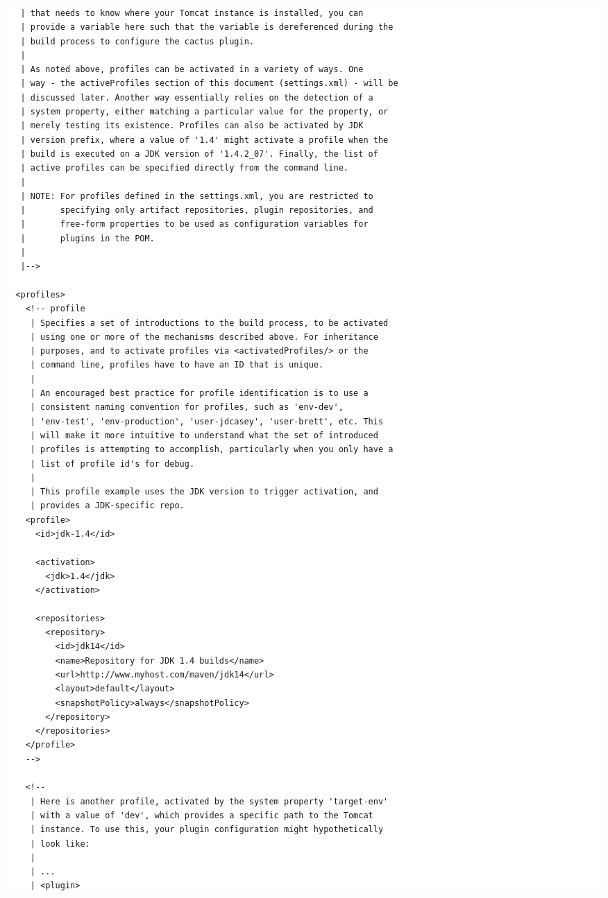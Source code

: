 ```
   | that needs to know where your Tomcat instance is installed, you can
   | provide a variable here such that the variable is dereferenced during the
   | build process to configure the cactus plugin.
   |
   | As noted above, profiles can be activated in a variety of ways. One
   | way - the activeProfiles section of this document (settings.xml) - will be
   | discussed later. Another way essentially relies on the detection of a
   | system property, either matching a particular value for the property, or
   | merely testing its existence. Profiles can also be activated by JDK
   | version prefix, where a value of '1.4' might activate a profile when the
   | build is executed on a JDK version of '1.4.2_07'. Finally, the list of
   | active profiles can be specified directly from the command line.
   |
   | NOTE: For profiles defined in the settings.xml, you are restricted to
   |       specifying only artifact repositories, plugin repositories, and
   |       free-form properties to be used as configuration variables for
   |       plugins in the POM.
   |
   |-->

  <profiles>
    <!-- profile
     | Specifies a set of introductions to the build process, to be activated
     | using one or more of the mechanisms described above. For inheritance
     | purposes, and to activate profiles via <activatedProfiles/> or the
     | command line, profiles have to have an ID that is unique.
     |
     | An encouraged best practice for profile identification is to use a
     | consistent naming convention for profiles, such as 'env-dev',
     | 'env-test', 'env-production', 'user-jdcasey', 'user-brett', etc. This
     | will make it more intuitive to understand what the set of introduced
     | profiles is attempting to accomplish, particularly when you only have a
     | list of profile id's for debug.
     |
     | This profile example uses the JDK version to trigger activation, and
     | provides a JDK-specific repo.
    <profile>
      <id>jdk-1.4</id>

      <activation>
        <jdk>1.4</jdk>
      </activation>

      <repositories>
        <repository>
          <id>jdk14</id>
          <name>Repository for JDK 1.4 builds</name>
          <url>http://www.myhost.com/maven/jdk14</url>
          <layout>default</layout>
          <snapshotPolicy>always</snapshotPolicy>
        </repository>
      </repositories>
    </profile>
    -->

    <!--
     | Here is another profile, activated by the system property 'target-env'
     | with a value of 'dev', which provides a specific path to the Tomcat
     | instance. To use this, your plugin configuration might hypothetically
     | look like:
     |
     | ...
     | <plugin>
```